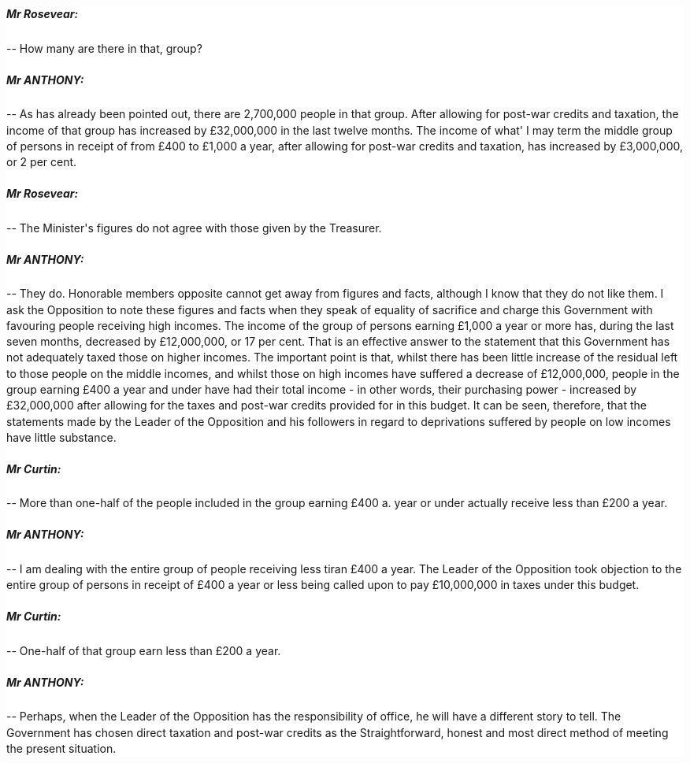 ##### Mr Rosevear:

-- How many are there in that, group? 

##### Mr ANTHONY:

-- As has already been pointed out, there are 2,700,000 people in that group.
                After allowing for post-war credits and taxation, the income of that group has
                increased by £32,000,000 in the last twelve months. The income of what' I
                may term the middle group of persons in receipt of from £400 to £1,000 a
                year, after allowing for post-war credits and taxation, has increased by
                £3,000,000, or 2 per cent. 

##### Mr Rosevear:

-- The Minister's figures do not agree with those given by the Treasurer.
              

##### Mr ANTHONY:

-- They do. Honorable members opposite cannot get away from figures and facts,
                although I know that they do not like them. I ask the Opposition to note these
                figures and facts when they speak of equality of sacrifice and charge this
                Government with favouring people receiving high incomes. The income of the group of
                persons earning £1,000 a year or more has, during the last seven months,
                decreased by £12,000,000, or 17 per cent. That is an effective answer to the
                statement that this Government has not adequately taxed those on higher incomes. The
                important point is that, whilst there has been little increase of the residual left
                to those people on the middle incomes, and whilst those on high incomes have
                suffered a decrease of £12,000,000, people in the group earning £400 a
                year and under have had their total income - in other words, their purchasing power
                - increased by £32,000,000 after allowing for the taxes and post-war credits
                provided for in this budget. It can be seen, therefore, that the statements made by
                the Leader of the Opposition and his followers in regard to deprivations suffered by
                people on low incomes have little substance. 

##### Mr Curtin:

-- More than one-half of the people included in the group earning £400 a.
                year or under actually receive less than £200 a year. 

##### Mr ANTHONY:

-- I am dealing with the entire group of people receiving less tiran £400 a
                year. The Leader of the Opposition took objection to the entire group of persons in
                receipt of £400 a year or less being called upon to pay £10,000,000 in
                taxes under this budget. 

##### Mr Curtin:

-- One-half of that group earn less than £200 a year. 

##### Mr ANTHONY:

-- Perhaps, when the Leader of the Opposition has the responsibility of office,
                he will have a different story to tell. The Government has chosen direct taxation
                and post-war credits as the Straightforward, honest and most direct method of
                meeting the present situation. 
